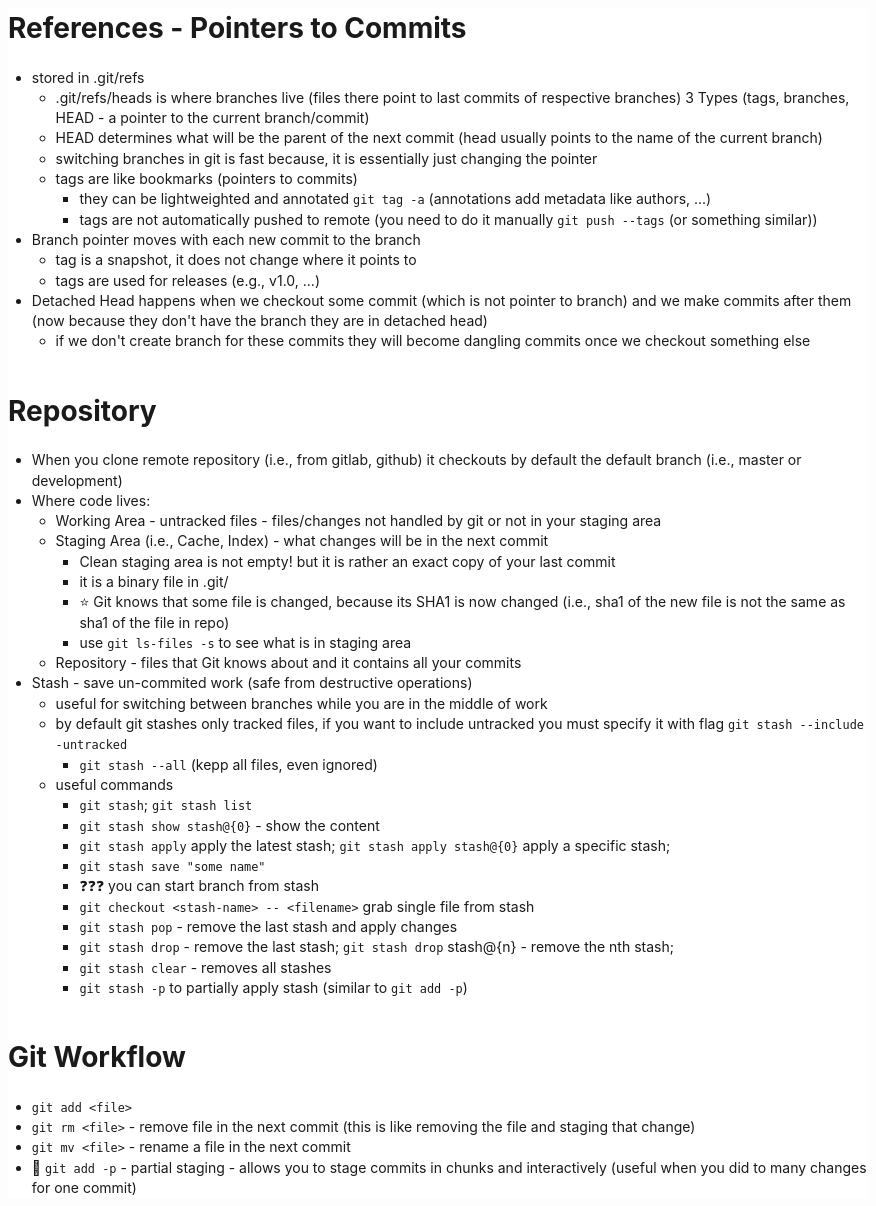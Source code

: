 # References - Pointers to Commits
- stored in .git/refs
  - .git/refs/heads is where branches live (files there point to last commits of respective branches)
3 Types (tags, branches, HEAD - a pointer to the current branch/commit)
  - HEAD determines what will be the parent of the next commit (head usually points to the name of the current branch)
  - switching branches in git is fast because, it is essentially just changing the pointer
  - tags are like bookmarks (pointers to commits)
    - they can be lightweighted and annotated `git tag -a` (annotations add metadata like authors, ...)
    - tags are not automatically pushed to remote (you need to do it manually `git push --tags` (or something similar))
- Branch pointer moves with each new commit to the branch
  - tag is a snapshot, it does not change where it points to
  - tags are used for releases (e.g., v1.0, ...)
- Detached Head happens when we checkout some commit (which is not pointer to branch) and we make commits after them (now because they don't have the branch they are in detached head)
  - if we don't create branch for these commits they will become dangling commits once we checkout something else

# Repository
- When you clone remote repository (i.e., from gitlab, github) it checkouts by default the default branch (i.e., master or development)
- Where code lives:
  - Working Area - untracked files - files/changes not handled by git or not in your staging area
  - Staging Area (i.e., Cache, Index) - what changes will be in the next commit
    - Clean staging area is not empty! but it is rather an exact copy of your last commit
    - it is a binary file in .git/
    - ⭐ Git knows that some file is changed, because its SHA1 is now changed (i.e., sha1 of the new file is not the same as sha1 of the file in repo)
    - use `git ls-files -s` to see what is in staging area
  - Repository - files that Git knows about and it contains all your commits
- Stash - save un-commited work (safe from destructive operations)
  - useful for switching between branches while you are in the middle of work
  - by default git stashes only tracked files, if you want to include untracked you must specify it with flag `git stash --include-untracked`
    - `git stash --all` (kepp all files, even ignored)
  - useful commands
    - `git stash`; `git stash list`
    - `git stash show stash@{0}` - show the content
    - `git stash apply` apply the latest stash; `git stash apply stash@{0}` apply a specific stash;
    - `git stash save "some name"`
    - ❓❓❓ you can start branch from stash
    - `git checkout <stash-name> -- <filename>` grab single file from stash
    - `git stash pop` - remove the last stash and apply changes
    - `git stash drop` - remove the last stash; `git stash drop` stash@{n} - remove the nth stash;
    - `git stash clear` - removes all stashes
    - `git stash -p` to partially apply stash (similar to `git add -p`)
# Git Workflow
- `git add <file>`
- `git rm <file>` - remove file in the next commit (this is like removing the file and staging that change)
- `git mv <file>` - rename a file in the next commit
- 🌟 `git add -p` - partial staging - allows you to stage commits in chunks and interactively (useful when you did to many changes for one commit)
